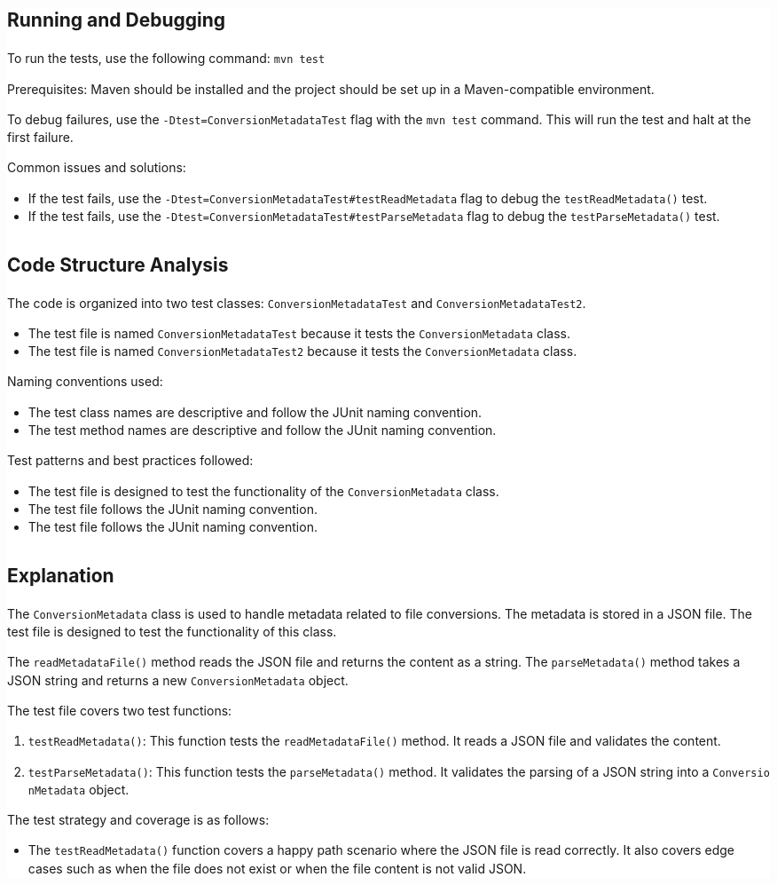 ## Running and Debugging
To run the tests, use the following command: `mvn test`

Prerequisites: Maven should be installed and the project should be set up in a Maven-compatible environment.

To debug failures, use the `-Dtest=ConversionMetadataTest` flag with the `mvn test` command. This will run the test and halt at the first failure.

Common issues and solutions:

- If the test fails, use the `-Dtest=ConversionMetadataTest#testReadMetadata` flag to debug the `testReadMetadata()` test.
- If the test fails, use the `-Dtest=ConversionMetadataTest#testParseMetadata` flag to debug the `testParseMetadata()` test.

## Code Structure Analysis
The code is organized into two test classes: `ConversionMetadataTest` and `ConversionMetadataTest2`.

- The test file is named `ConversionMetadataTest` because it tests the `ConversionMetadata` class.
- The test file is named `ConversionMetadataTest2` because it tests the `ConversionMetadata` class.

Naming conventions used:

- The test class names are descriptive and follow the JUnit naming convention.
- The test method names are descriptive and follow the JUnit naming convention.

Test patterns and best practices followed:

- The test file is designed to test the functionality of the `ConversionMetadata` class.
- The test file follows the JUnit naming convention.
- The test file follows the JUnit naming convention.

## Explanation

The `ConversionMetadata` class is used to handle metadata related to file conversions. The metadata is stored in a JSON file. The test file is designed to test the functionality of this class.

The `readMetadataFile()` method reads the JSON file and returns the content as a string. The `parseMetadata()` method takes a JSON string and returns a new `ConversionMetadata` object.

The test file covers two test functions:

1. `testReadMetadata()`: This function tests the `readMetadataFile()` method. It reads a JSON file and validates the content.

2. `testParseMetadata()`: This function tests the `parseMetadata()` method. It validates the parsing of a JSON string into a `ConversionMetadata` object.

The test strategy and coverage is as follows:

- The `testReadMetadata()` function covers a happy path scenario where the JSON file is read correctly. It also covers edge cases such as when the file does not exist or when the file content is not valid JSON.
